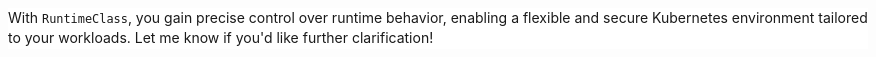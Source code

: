 With `RuntimeClass`, you gain precise control over runtime behavior, enabling a flexible and secure Kubernetes environment tailored to your workloads. Let me know if you'd like further clarification!